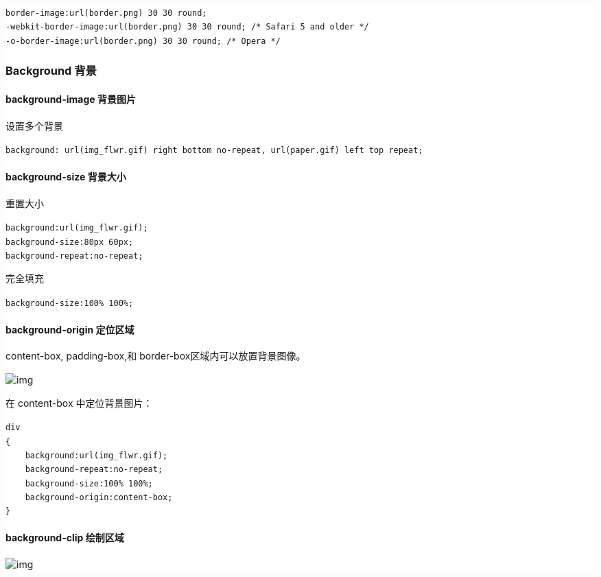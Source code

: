 

```
border-image:url(border.png) 30 30 round;
-webkit-border-image:url(border.png) 30 30 round; /* Safari 5 and older */
-o-border-image:url(border.png) 30 30 round; /* Opera */
```





### Background 背景

#### background-image 背景图片

设置多个背景

```
background: url(img_flwr.gif) right bottom no-repeat, url(paper.gif) left top repeat;
```

#### background-size  背景大小

重置大小

```
background:url(img_flwr.gif);
background-size:80px 60px;
background-repeat:no-repeat;
```

完全填充

```
background-size:100% 100%;
```

#### background-origin 定位区域

content-box, padding-box,和 border-box区域内可以放置背景图像。

![img](https://www.runoob.com/images/background-origin.gif)



在 content-box 中定位背景图片：

```
div
{
    background:url(img_flwr.gif);
    background-repeat:no-repeat;
    background-size:100% 100%;
    background-origin:content-box;
}
```

#### background-clip 绘制区域

![img](https://www.runoob.com/images/background-origin.gif)
